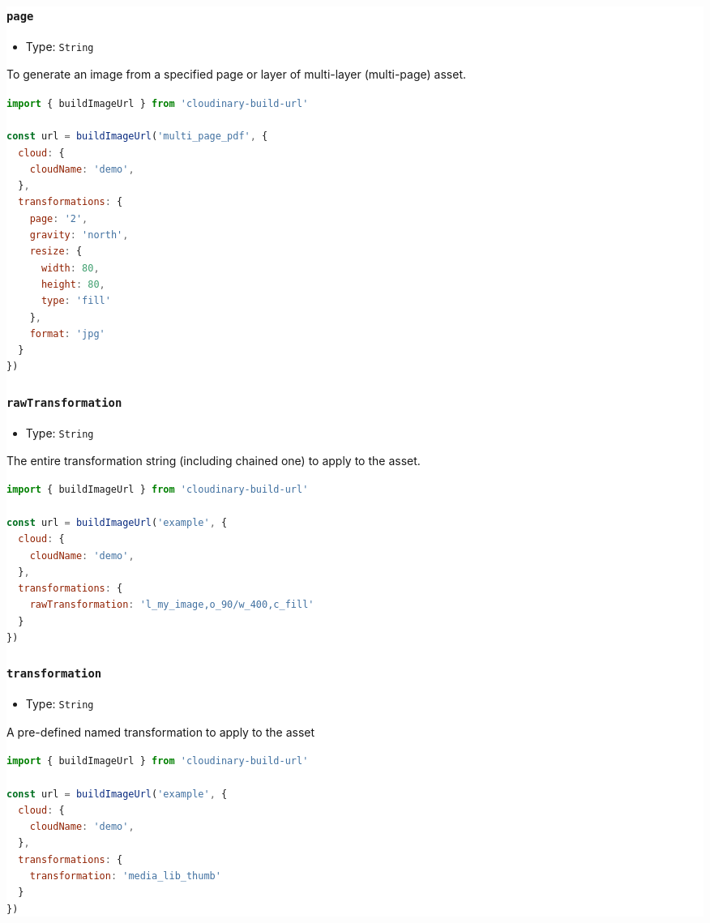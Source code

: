 ### `page`

* Type: `String`

To generate an image from a specified page or layer of multi-layer (multi-page) asset.

```js
import { buildImageUrl } from 'cloudinary-build-url'

const url = buildImageUrl('multi_page_pdf', {
  cloud: {
    cloudName: 'demo',
  },
  transformations: {
    page: '2',
    gravity: 'north',
    resize: {
      width: 80,
      height: 80,
      type: 'fill'
    },
    format: 'jpg'
  }
})
```

### `rawTransformation`

* Type: `String`

The entire transformation string (including chained one) to apply to the asset.

```js
import { buildImageUrl } from 'cloudinary-build-url'

const url = buildImageUrl('example', {
  cloud: {
    cloudName: 'demo',
  },
  transformations: {
    rawTransformation: 'l_my_image,o_90/w_400,c_fill'
  }
})
```

### `transformation`

* Type: `String`

A pre-defined named transformation to apply to the asset

```js
import { buildImageUrl } from 'cloudinary-build-url'

const url = buildImageUrl('example', {
  cloud: {
    cloudName: 'demo',
  },
  transformations: {
    transformation: 'media_lib_thumb'
  }
})
```
